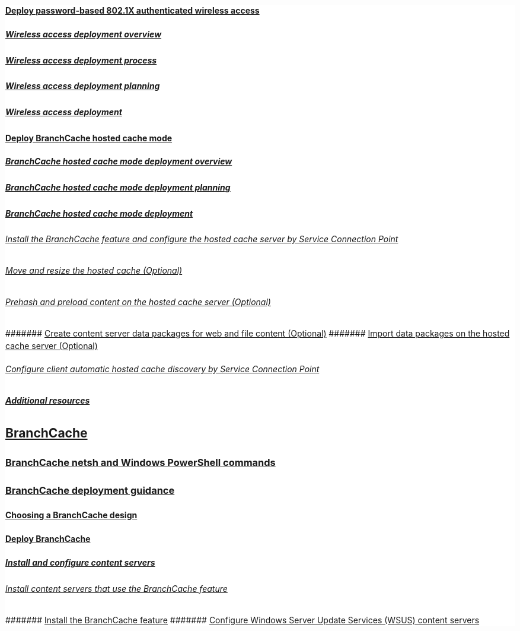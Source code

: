 #### [Deploy password-based 802.1X authenticated wireless access](core-network-guide/cncg/wireless/a-deploy-8021X-wireless-access.md)
##### [Wireless access deployment overview](core-network-guide/cncg/wireless/b-wireless-access-deploy-overview.md)
##### [Wireless access deployment process](core-network-guide/cncg/wireless/c-wireless-access-deploy-process.md)
##### [Wireless access deployment planning](core-network-guide/cncg/wireless/d-wireless-access-planning.md)
##### [Wireless access deployment](core-network-guide/cncg/wireless/e-wireless-access-deployment.md)
#### [Deploy BranchCache hosted cache mode](core-network-guide/cncg/bc-hcm/1-Deploy-Bc-Hcm.md)
##### [BranchCache hosted cache mode deployment overview](core-network-guide/cncg/bc-hcm/2-Bc-Hcm-Deploy-Overview.md)
##### [BranchCache hosted cache mode deployment planning](core-network-guide/cncg/bc-hcm/3-Bc-Hcm-Plan.md)
##### [BranchCache hosted cache mode deployment](core-network-guide/cncg/bc-hcm/4-Bc-Hcm-Deployment.md)
###### [Install the BranchCache feature and configure the hosted cache server by Service Connection Point](core-network-guide/cncg/bc-hcm/5-Bc-Feature-Scp.md)
###### [Move and resize the hosted cache (Optional)](core-network-guide/cncg/bc-hcm/6-Bc-move-Resize-Cache.md)
###### [Prehash and preload content on the hosted cache server (Optional)](core-network-guide/cncg/bc-hcm/7-Bc-Prehash-Preload.md)
####### [Create content server data packages for web and file content (Optional)](core-network-guide/cncg/bc-hcm/8-Bc-Data-Packages.md)
####### [Import data packages on the hosted cache server (Optional)](core-network-guide/cncg/bc-hcm/9-Bc-import-Data.md)
###### [Configure client automatic hosted cache discovery by Service Connection Point](core-network-guide/cncg/bc-hcm/10-Bc-Client-By-Scp.md)
##### [Additional resources](core-network-guide/cncg/bc-hcm/11-Bc-Hcm-additional-resources.md)

## [BranchCache](branchcache/BranchCache.md)
### [BranchCache netsh and Windows PowerShell commands](branchcache/BranchCache-Network-Shell-and-Windows-powershell-Commands.md)
### [BranchCache deployment guidance](branchcache/deploy/BranchCache-Deployment-Guide.md)
#### [Choosing a BranchCache design](branchcache/plan/Choosing-a-BranchCache-Design.md)
#### [Deploy BranchCache](branchcache/deploy/Deploy-BranchCache.md)
##### [Install and configure content servers](branchcache/deploy/Install-and-Configure-Content-Servers.md)
###### [Install content servers that use the BranchCache feature](branchcache/deploy/Install-Content-Servers-that-Use-the-BranchCache-Feature.md)
####### [Install the BranchCache feature](branchcache/deploy/Install-the-BranchCache-Feature.md)
####### [Configure Windows Server Update Services (WSUS) content servers](branchcache/deploy/configure-wsus-content-servers.md)